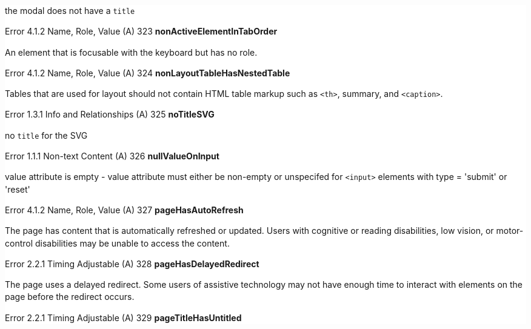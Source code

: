 the modal does not have a <code>title</code></td>
<td>Error</td>
<td>4.1.2 Name, Role, Value (A)</td>
</tr>
<tr>
<td>323</td>
<td><strong>nonActiveElementInTabOrder</strong>

An element that is focusable with the keyboard but has no role.</td>
<td>Error</td>
<td>4.1.2 Name, Role, Value (A)</td>
</tr>
<tr>
<td>324</td>
<td><strong>nonLayoutTableHasNestedTable</strong>

Tables that are used for layout should not contain HTML table markup such as <code>&lt;th&gt;</code>, summary, and <code>&lt;caption&gt;</code>.</td>
<td>Error</td>
<td>1.3.1 Info and Relationships (A)</td>
</tr>
<tr>
<td>325</td>
<td><strong>noTitleSVG</strong>

no <code>title</code> for the SVG</td>
<td>Error</td>
<td>1.1.1 Non-text Content (A)</td>
</tr>
<tr>
<td>326</td>
<td><strong>nullValueOnInput</strong>

value attribute is empty - value attribute must either be non-empty or unspecifed for <code>&lt;input&gt;</code> elements with type = 'submit' or 'reset'</td>
<td>Error</td>
<td>4.1.2 Name, Role, Value (A)</td>
</tr>
<tr>
<td>327</td>
<td><strong>pageHasAutoRefresh</strong>

The page has content that is automatically refreshed or updated. Users with cognitive or reading disabilities, low vision, or motor-control disabilities may be unable to access the content.</td>
<td>Error</td>
<td>2.2.1 Timing Adjustable (A)</td>
</tr>
<tr>
<td>328</td>
<td><strong>pageHasDelayedRedirect</strong>

The page uses a delayed redirect. Some users of assistive technology may not have enough time to interact with elements on the page before the redirect occurs.</td>
<td>Error</td>
<td>2.2.1 Timing Adjustable (A)</td>
</tr>
<tr>
<td>329</td>
<td><strong>pageTitleHasUntitled</strong>
